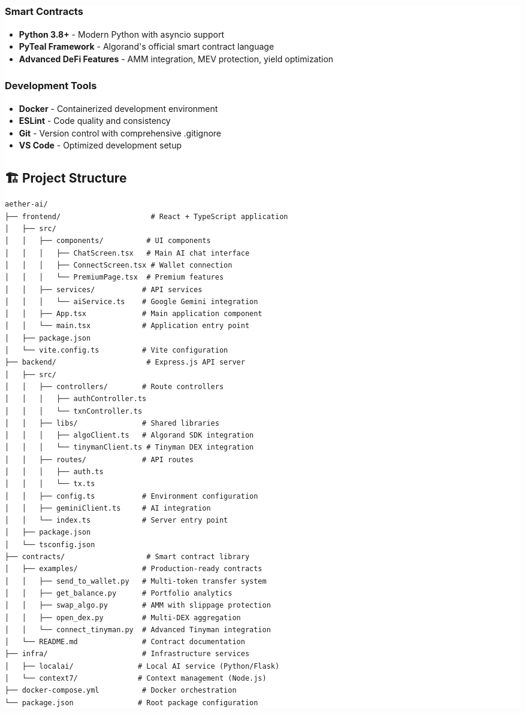 ### Smart Contracts
- **Python 3.8+** - Modern Python with asyncio support
- **PyTeal Framework** - Algorand's official smart contract language
- **Advanced DeFi Features** - AMM integration, MEV protection, yield optimization

### Development Tools
- **Docker** - Containerized development environment
- **ESLint** - Code quality and consistency
- **Git** - Version control with comprehensive .gitignore
- **VS Code** - Optimized development setup

## 🏗️ Project Structure

```
aether-ai/
├── frontend/                     # React + TypeScript application
│   ├── src/
│   │   ├── components/          # UI components
│   │   │   ├── ChatScreen.tsx   # Main AI chat interface
│   │   │   ├── ConnectScreen.tsx # Wallet connection
│   │   │   └── PremiumPage.tsx  # Premium features
│   │   ├── services/           # API services
│   │   │   └── aiService.ts    # Google Gemini integration
│   │   ├── App.tsx             # Main application component
│   │   └── main.tsx            # Application entry point
│   ├── package.json
│   └── vite.config.ts          # Vite configuration
├── backend/                     # Express.js API server
│   ├── src/
│   │   ├── controllers/        # Route controllers
│   │   │   ├── authController.ts
│   │   │   └── txnController.ts
│   │   ├── libs/               # Shared libraries
│   │   │   ├── algoClient.ts   # Algorand SDK integration
│   │   │   └── tinymanClient.ts # Tinyman DEX integration
│   │   ├── routes/             # API routes
│   │   │   ├── auth.ts
│   │   │   └── tx.ts
│   │   ├── config.ts           # Environment configuration
│   │   ├── geminiClient.ts     # AI integration
│   │   └── index.ts            # Server entry point
│   ├── package.json
│   └── tsconfig.json
├── contracts/                   # Smart contract library
│   ├── examples/               # Production-ready contracts
│   │   ├── send_to_wallet.py   # Multi-token transfer system
│   │   ├── get_balance.py      # Portfolio analytics
│   │   ├── swap_algo.py        # AMM with slippage protection
│   │   ├── open_dex.py         # Multi-DEX aggregation
│   │   └── connect_tinyman.py  # Advanced Tinyman integration
│   └── README.md               # Contract documentation
├── infra/                      # Infrastructure services
│   ├── localai/               # Local AI service (Python/Flask)
│   └── context7/              # Context management (Node.js)
├── docker-compose.yml          # Docker orchestration
└── package.json               # Root package configuration
```
